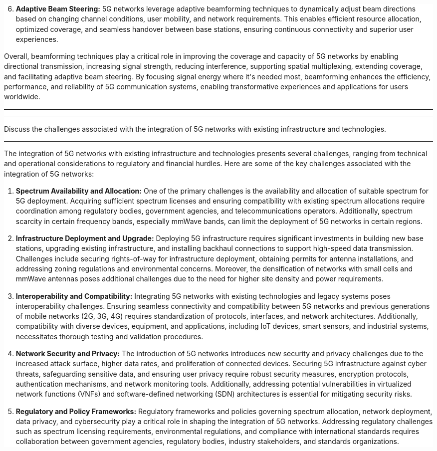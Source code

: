 6. **Adaptive Beam Steering:** 5G networks leverage adaptive beamforming techniques to dynamically adjust beam directions based on changing channel conditions, user mobility, and network requirements. This enables efficient resource allocation, optimized coverage, and seamless handover between base stations, ensuring continuous connectivity and superior user experiences.

Overall, beamforming techniques play a critical role in improving the coverage and capacity of 5G networks by enabling directional transmission, increasing signal strength, reducing interference, supporting spatial multiplexing, extending coverage, and facilitating adaptive beam steering. By focusing signal energy where it's needed most, beamforming enhances the efficiency, performance, and reliability of 5G communication systems, enabling transformative experiences and applications for users worldwide.




---

---


Discuss the challenges associated with the integration of 5G networks with existing infrastructure and technologies.

---
The integration of 5G networks with existing infrastructure and technologies presents several challenges, ranging from technical and operational considerations to regulatory and financial hurdles. Here are some of the key challenges associated with the integration of 5G networks:

1. **Spectrum Availability and Allocation:** One of the primary challenges is the availability and allocation of suitable spectrum for 5G deployment. Acquiring sufficient spectrum licenses and ensuring compatibility with existing spectrum allocations require coordination among regulatory bodies, government agencies, and telecommunications operators. Additionally, spectrum scarcity in certain frequency bands, especially mmWave bands, can limit the deployment of 5G networks in certain regions.

2. **Infrastructure Deployment and Upgrade:** Deploying 5G infrastructure requires significant investments in building new base stations, upgrading existing infrastructure, and installing backhaul connections to support high-speed data transmission. Challenges include securing rights-of-way for infrastructure deployment, obtaining permits for antenna installations, and addressing zoning regulations and environmental concerns. Moreover, the densification of networks with small cells and mmWave antennas poses additional challenges due to the need for higher site density and power requirements.

3. **Interoperability and Compatibility:** Integrating 5G networks with existing technologies and legacy systems poses interoperability challenges. Ensuring seamless connectivity and compatibility between 5G networks and previous generations of mobile networks (2G, 3G, 4G) requires standardization of protocols, interfaces, and network architectures. Additionally, compatibility with diverse devices, equipment, and applications, including IoT devices, smart sensors, and industrial systems, necessitates thorough testing and validation procedures.

4. **Network Security and Privacy:** The introduction of 5G networks introduces new security and privacy challenges due to the increased attack surface, higher data rates, and proliferation of connected devices. Securing 5G infrastructure against cyber threats, safeguarding sensitive data, and ensuring user privacy require robust security measures, encryption protocols, authentication mechanisms, and network monitoring tools. Additionally, addressing potential vulnerabilities in virtualized network functions (VNFs) and software-defined networking (SDN) architectures is essential for mitigating security risks.

5. **Regulatory and Policy Frameworks:** Regulatory frameworks and policies governing spectrum allocation, network deployment, data privacy, and cybersecurity play a critical role in shaping the integration of 5G networks. Addressing regulatory challenges such as spectrum licensing requirements, environmental regulations, and compliance with international standards requires collaboration between government agencies, regulatory bodies, industry stakeholders, and standards organizations.
